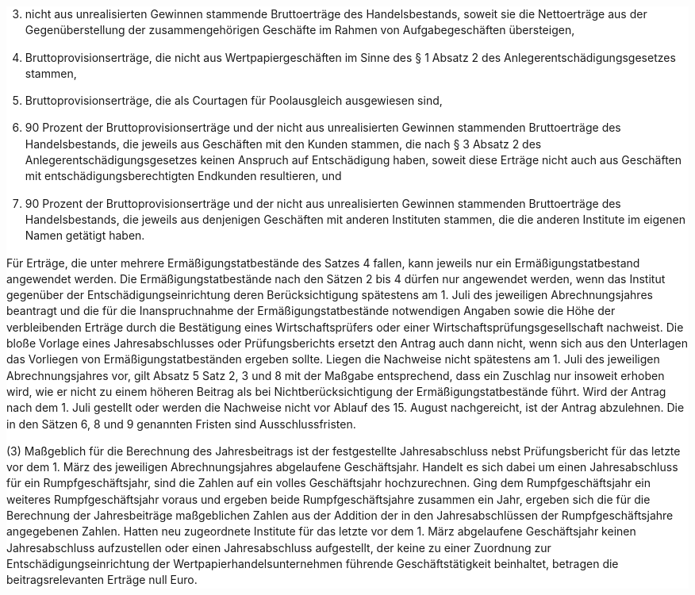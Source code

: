 
3.  nicht aus unrealisierten Gewinnen stammende Bruttoerträge des
    Handelsbestands, soweit sie die Nettoerträge aus der Gegenüberstellung
    der zusammengehörigen Geschäfte im Rahmen von Aufgabegeschäften
    übersteigen,


4.  Bruttoprovisionserträge, die nicht aus Wertpapiergeschäften im Sinne
    des § 1 Absatz 2 des Anlegerentschädigungsgesetzes stammen,


5.  Bruttoprovisionserträge, die als Courtagen für Poolausgleich
    ausgewiesen sind,


6.  90 Prozent der Bruttoprovisionserträge und der nicht aus
    unrealisierten Gewinnen stammenden Bruttoerträge des Handelsbestands,
    die jeweils aus Geschäften mit den Kunden stammen, die nach § 3 Absatz
    2 des Anlegerentschädigungsgesetzes keinen Anspruch auf Entschädigung
    haben, soweit diese Erträge nicht auch aus Geschäften mit
    entschädigungsberechtigten Endkunden resultieren, und


7.  90 Prozent der Bruttoprovisionserträge und der nicht aus
    unrealisierten Gewinnen stammenden Bruttoerträge des Handelsbestands,
    die jeweils aus denjenigen Geschäften mit anderen Instituten stammen,
    die die anderen Institute im eigenen Namen getätigt haben.



Für Erträge, die unter mehrere Ermäßigungstatbestände des Satzes 4
fallen, kann jeweils nur ein Ermäßigungstatbestand angewendet werden.
Die Ermäßigungstatbestände nach den Sätzen 2 bis 4 dürfen nur
angewendet werden, wenn das Institut gegenüber der
Entschädigungseinrichtung deren Berücksichtigung spätestens am 1. Juli
des jeweiligen Abrechnungsjahres beantragt und die für die
Inanspruchnahme der Ermäßigungstatbestände notwendigen Angaben sowie
die Höhe der verbleibenden Erträge durch die Bestätigung eines
Wirtschaftsprüfers oder einer Wirtschaftsprüfungsgesellschaft
nachweist. Die bloße Vorlage eines Jahresabschlusses oder
Prüfungsberichts ersetzt den Antrag auch dann nicht, wenn sich aus den
Unterlagen das Vorliegen von Ermäßigungstatbeständen ergeben sollte.
Liegen die Nachweise nicht spätestens am 1. Juli des jeweiligen
Abrechnungsjahres vor, gilt Absatz 5 Satz 2, 3 und 8 mit der Maßgabe
entsprechend, dass ein Zuschlag nur insoweit erhoben wird, wie er
nicht zu einem höheren Beitrag als bei Nichtberücksichtigung der
Ermäßigungstatbestände führt. Wird der Antrag nach dem 1. Juli
gestellt oder werden die Nachweise nicht vor Ablauf des 15. August
nachgereicht, ist der Antrag abzulehnen. Die in den Sätzen 6, 8 und 9
genannten Fristen sind Ausschlussfristen.

(3) Maßgeblich für die Berechnung des Jahresbeitrags ist der
festgestellte Jahresabschluss nebst Prüfungsbericht für das letzte vor
dem 1. März des jeweiligen Abrechnungsjahres abgelaufene
Geschäftsjahr. Handelt es sich dabei um einen Jahresabschluss für ein
Rumpfgeschäftsjahr, sind die Zahlen auf ein volles Geschäftsjahr
hochzurechnen. Ging dem Rumpfgeschäftsjahr ein weiteres
Rumpfgeschäftsjahr voraus und ergeben beide Rumpfgeschäftsjahre
zusammen ein Jahr, ergeben sich die für die Berechnung der
Jahresbeiträge maßgeblichen Zahlen aus der Addition der in den
Jahresabschlüssen der Rumpfgeschäftsjahre angegebenen Zahlen. Hatten
neu zugeordnete Institute für das letzte vor dem 1. März abgelaufene
Geschäftsjahr keinen Jahresabschluss aufzustellen oder einen
Jahresabschluss aufgestellt, der keine zu einer Zuordnung zur
Entschädigungseinrichtung der Wertpapierhandelsunternehmen führende
Geschäftstätigkeit beinhaltet, betragen die beitragsrelevanten Erträge
null Euro.
